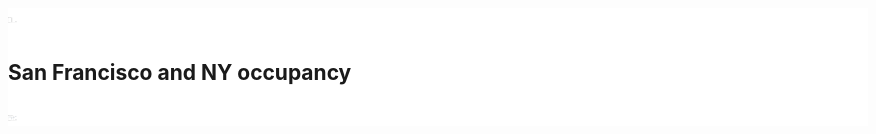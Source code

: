 <img src="../output_data/figure_us_overview_graphs/fig-sanfrancisco_occ-1.png" title="" alt="" width="9in" height="5.7in" />


## San Francisco and NY occupancy
<img src="../output_data/figure_us_overview_graphs/fig-sanfrancisco_ny_occ-1.png" title="" alt="" width="9in" height="5.7in" />
